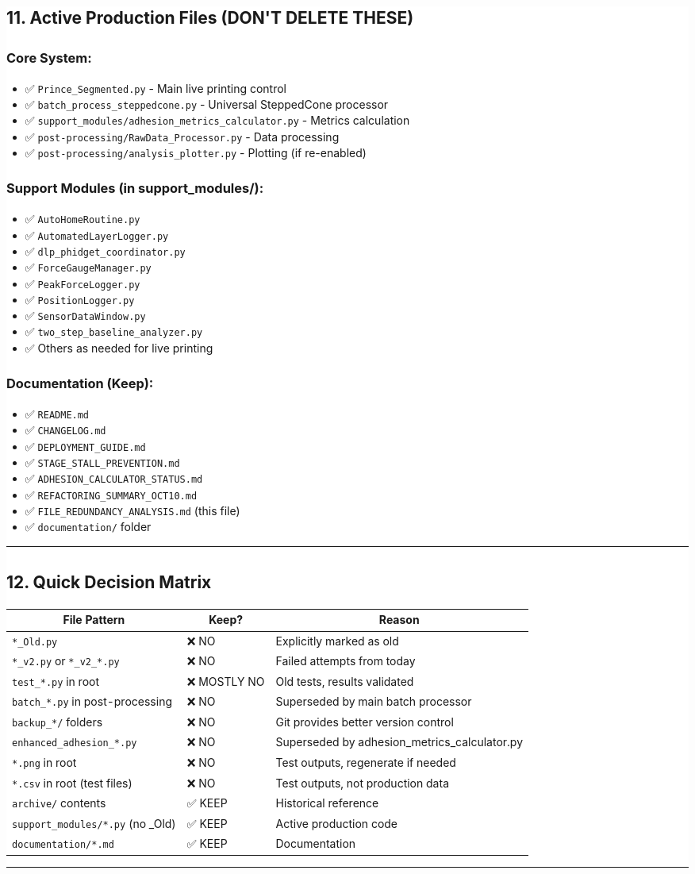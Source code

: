 ## 11. Active Production Files (DON'T DELETE THESE)

### Core System:
- ✅ `Prince_Segmented.py` - Main live printing control
- ✅ `batch_process_steppedcone.py` - Universal SteppedCone processor
- ✅ `support_modules/adhesion_metrics_calculator.py` - Metrics calculation
- ✅ `post-processing/RawData_Processor.py` - Data processing
- ✅ `post-processing/analysis_plotter.py` - Plotting (if re-enabled)

### Support Modules (in support_modules/):
- ✅ `AutoHomeRoutine.py`
- ✅ `AutomatedLayerLogger.py`
- ✅ `dlp_phidget_coordinator.py`
- ✅ `ForceGaugeManager.py`
- ✅ `PeakForceLogger.py`
- ✅ `PositionLogger.py`
- ✅ `SensorDataWindow.py`
- ✅ `two_step_baseline_analyzer.py`
- ✅ Others as needed for live printing

### Documentation (Keep):
- ✅ `README.md`
- ✅ `CHANGELOG.md`
- ✅ `DEPLOYMENT_GUIDE.md`
- ✅ `STAGE_STALL_PREVENTION.md`
- ✅ `ADHESION_CALCULATOR_STATUS.md`
- ✅ `REFACTORING_SUMMARY_OCT10.md`
- ✅ `FILE_REDUNDANCY_ANALYSIS.md` (this file)
- ✅ `documentation/` folder

---

## 12. Quick Decision Matrix

| File Pattern | Keep? | Reason |
|-------------|-------|---------|
| `*_Old.py` | ❌ NO | Explicitly marked as old |
| `*_v2.py` or `*_v2_*.py` | ❌ NO | Failed attempts from today |
| `test_*.py` in root | ❌ MOSTLY NO | Old tests, results validated |
| `batch_*.py` in post-processing | ❌ NO | Superseded by main batch processor |
| `backup_*/` folders | ❌ NO | Git provides better version control |
| `enhanced_adhesion_*.py` | ❌ NO | Superseded by adhesion_metrics_calculator.py |
| `*.png` in root | ❌ NO | Test outputs, regenerate if needed |
| `*.csv` in root (test files) | ❌ NO | Test outputs, not production data |
| `archive/` contents | ✅ KEEP | Historical reference |
| `support_modules/*.py` (no _Old) | ✅ KEEP | Active production code |
| `documentation/*.md` | ✅ KEEP | Documentation |

---